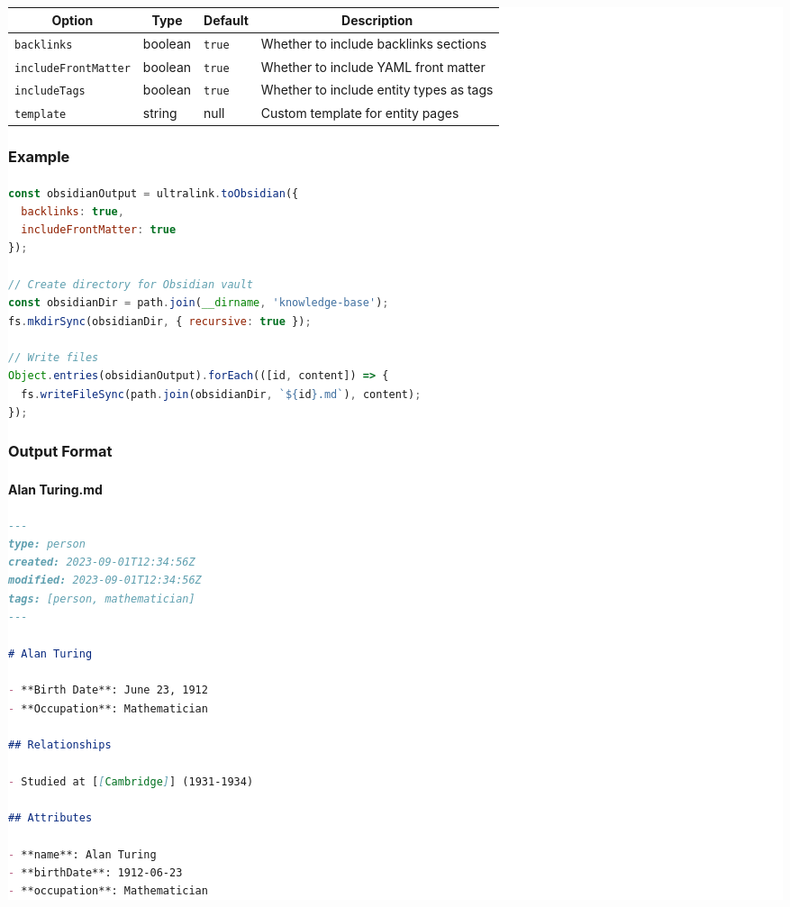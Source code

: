| Option | Type | Default | Description |
|--------|------|---------|-------------|
| `backlinks` | boolean | `true` | Whether to include backlinks sections |
| `includeFrontMatter` | boolean | `true` | Whether to include YAML front matter |
| `includeTags` | boolean | `true` | Whether to include entity types as tags |
| `template` | string | null | Custom template for entity pages |

### Example

```javascript
const obsidianOutput = ultralink.toObsidian({ 
  backlinks: true,
  includeFrontMatter: true 
});

// Create directory for Obsidian vault
const obsidianDir = path.join(__dirname, 'knowledge-base');
fs.mkdirSync(obsidianDir, { recursive: true });

// Write files
Object.entries(obsidianOutput).forEach(([id, content]) => {
  fs.writeFileSync(path.join(obsidianDir, `${id}.md`), content);
});
```

### Output Format

#### Alan Turing.md
```markdown
---
type: person
created: 2023-09-01T12:34:56Z
modified: 2023-09-01T12:34:56Z
tags: [person, mathematician]
---

# Alan Turing

- **Birth Date**: June 23, 1912
- **Occupation**: Mathematician

## Relationships

- Studied at [[Cambridge]] (1931-1934)

## Attributes

- **name**: Alan Turing
- **birthDate**: 1912-06-23
- **occupation**: Mathematician
```
